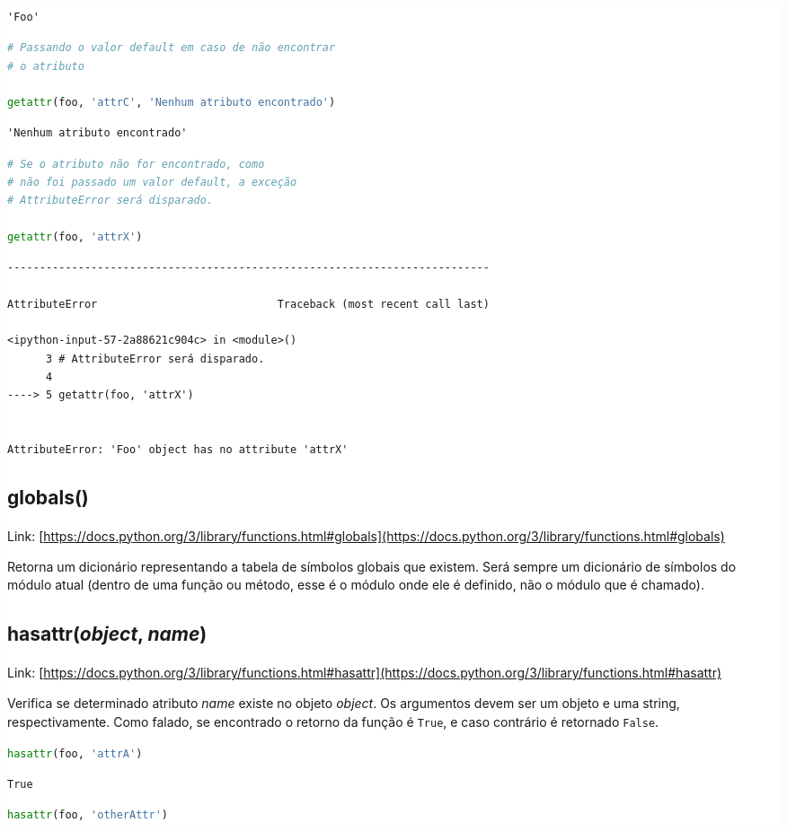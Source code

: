     'Foo'

```python
# Passando o valor default em caso de não encontrar
# o atributo

getattr(foo, 'attrC', 'Nenhum atributo encontrado')
```

    'Nenhum atributo encontrado'

```python
# Se o atributo não for encontrado, como
# não foi passado um valor default, a exceção
# AttributeError será disparado.

getattr(foo, 'attrX')
```

    ---------------------------------------------------------------------------

    AttributeError                            Traceback (most recent call last)

    <ipython-input-57-2a88621c904c> in <module>()
          3 # AttributeError será disparado.
          4
    ----> 5 getattr(foo, 'attrX')


    AttributeError: 'Foo' object has no attribute 'attrX'

## globals()

Link: [https://docs.python.org/3/library/functions.html#globals](https://docs.python.org/3/library/functions.html#globals)

Retorna um dicionário representando a tabela de símbolos globais que existem. Será sempre um dicionário de símbolos do módulo atual (dentro de uma função ou método, esse é o módulo onde ele é definido, não o módulo que é chamado).

## hasattr(_object_, _name_)

Link: [https://docs.python.org/3/library/functions.html#hasattr](https://docs.python.org/3/library/functions.html#hasattr)

Verifica se determinado atributo _name_ existe no objeto _object_. Os argumentos devem ser um objeto e uma string, respectivamente. Como falado, se encontrado o retorno da função é `True`, e caso contrário é retornado `False`.

```python
hasattr(foo, 'attrA')
```

    True

```python
hasattr(foo, 'otherAttr')
```
